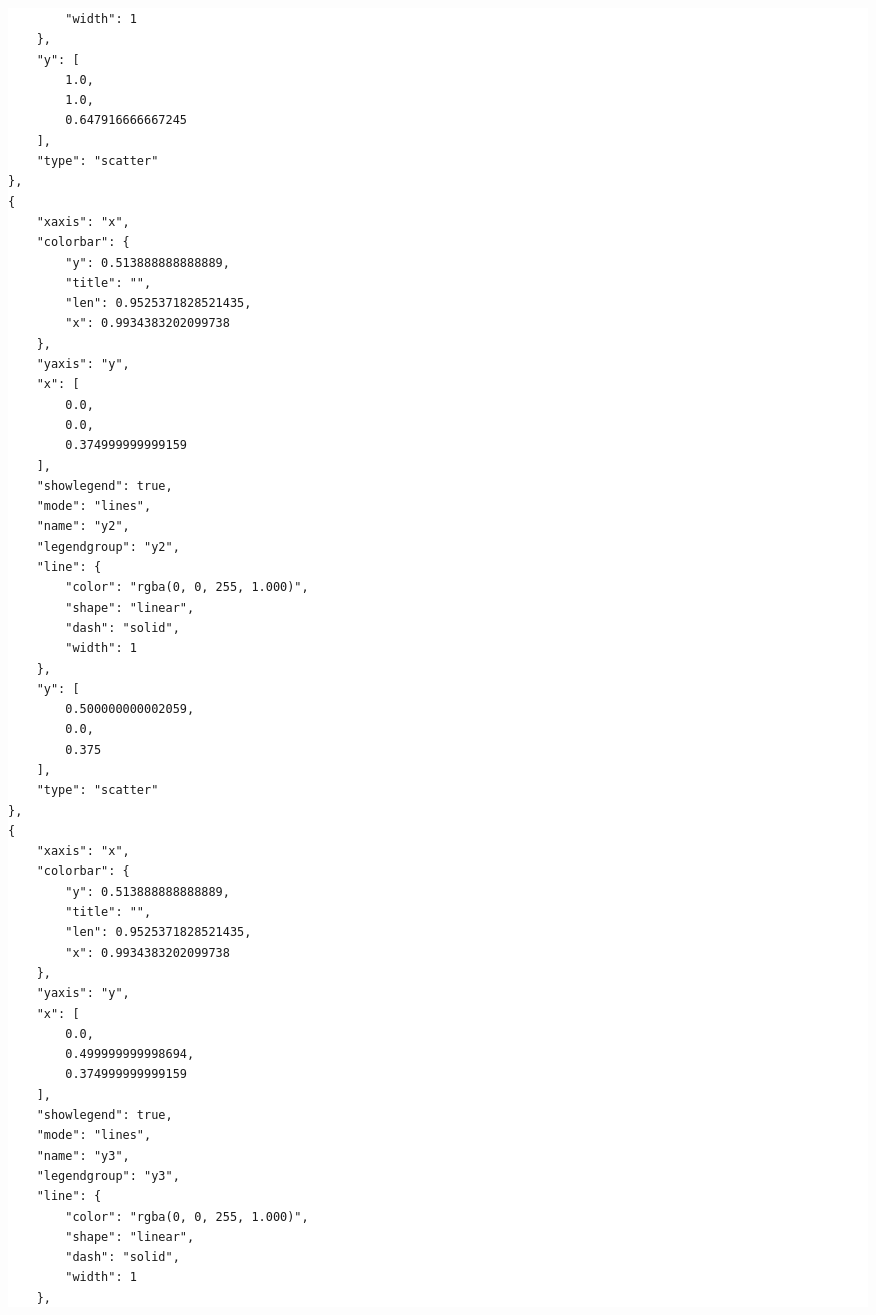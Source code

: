             "width": 1
        },
        "y": [
            1.0,
            1.0,
            0.647916666667245
        ],
        "type": "scatter"
    },
    {
        "xaxis": "x",
        "colorbar": {
            "y": 0.513888888888889,
            "title": "",
            "len": 0.9525371828521435,
            "x": 0.9934383202099738
        },
        "yaxis": "y",
        "x": [
            0.0,
            0.0,
            0.374999999999159
        ],
        "showlegend": true,
        "mode": "lines",
        "name": "y2",
        "legendgroup": "y2",
        "line": {
            "color": "rgba(0, 0, 255, 1.000)",
            "shape": "linear",
            "dash": "solid",
            "width": 1
        },
        "y": [
            0.500000000002059,
            0.0,
            0.375
        ],
        "type": "scatter"
    },
    {
        "xaxis": "x",
        "colorbar": {
            "y": 0.513888888888889,
            "title": "",
            "len": 0.9525371828521435,
            "x": 0.9934383202099738
        },
        "yaxis": "y",
        "x": [
            0.0,
            0.499999999998694,
            0.374999999999159
        ],
        "showlegend": true,
        "mode": "lines",
        "name": "y3",
        "legendgroup": "y3",
        "line": {
            "color": "rgba(0, 0, 255, 1.000)",
            "shape": "linear",
            "dash": "solid",
            "width": 1
        },